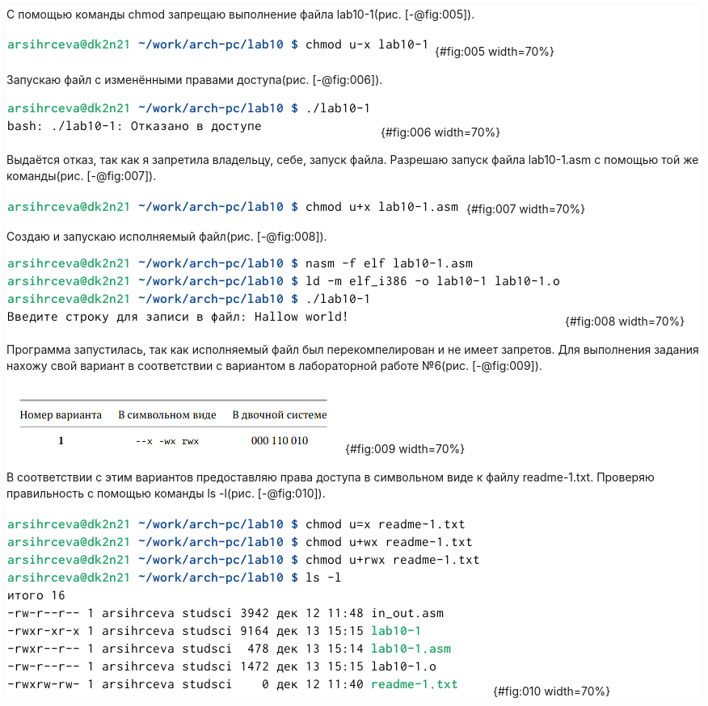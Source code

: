 С помощью команды chmod запрещаю выполнение файла lab10-1(рис. [-@fig:005]).

![Изменение прав доступа файла lab10-1](image/10.05.png){#fig:005 width=70%}

Запускаю файл с изменёнными правами доступа(рис. [-@fig:006]).

![Запуск файла](image/10.06.png){#fig:006 width=70%}

Выдаётся отказ, так как я запретила владельцу, себе, запуск файла.
Разрешаю запуск файла lab10-1.asm с помощью той же команды(рис. [-@fig:007]).

![НИзменение прав доступа файла lab10-1.asm](image/10.07.png){#fig:007 width=70%}

Создаю и запускаю исполняемый файл(рис. [-@fig:008]).

![Запуск программы](image/10.08.png){#fig:008 width=70%}

Программа запустилась, так как исполняемый файл был перекомпелирован и не имеет запретов.
Для выполнения задания нахожу свой вариант в соответствии с вариантом в лабораторной работе №6(рис. [-@fig:009]).

![Вариант №1](image/10.09.png){#fig:009 width=70%}

В соответствии с этим вариантов предоставляю права доступа в символьном виде к файлу readme-1.txt. Проверяю правильность с помощью команды  ls -l(рис. [-@fig:010]).

![Предоставление прав доступа в символьном виде](image/10.10.png){#fig:010 width=70%}
